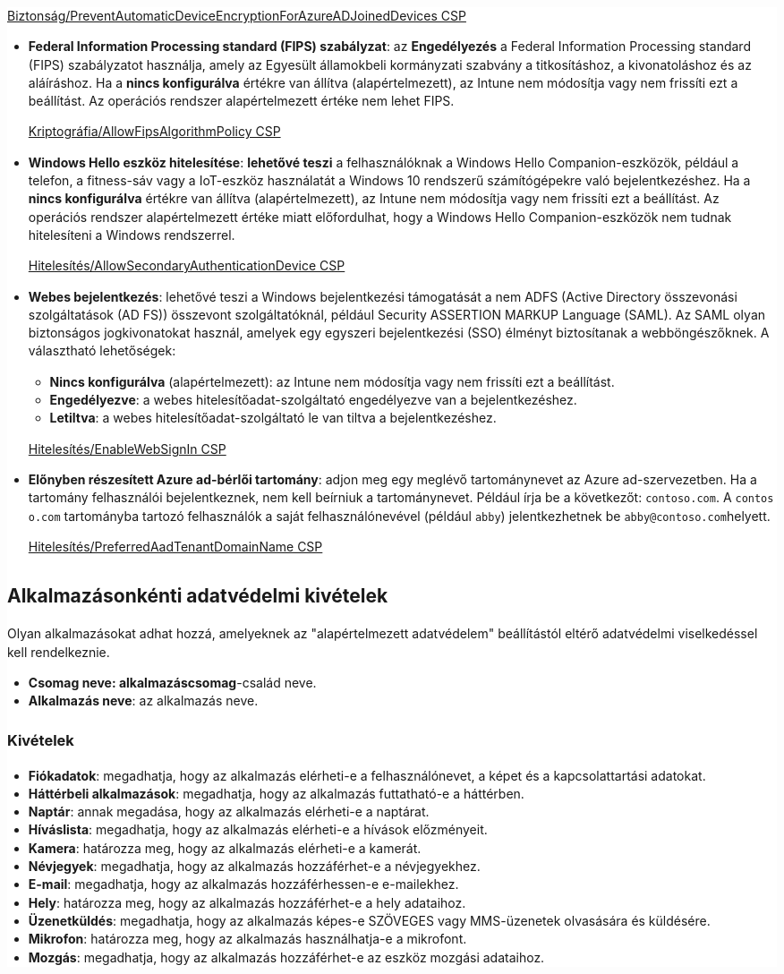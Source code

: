   [Biztonság/PreventAutomaticDeviceEncryptionForAzureADJoinedDevices CSP](https://docs.microsoft.com/windows/client-management/mdm/policy-csp-security#security-preventautomaticdeviceencryptionforazureadjoineddevices)

- **Federal Information Processing standard (FIPS) szabályzat**: az **Engedélyezés** a Federal Information Processing standard (FIPS) szabályzatot használja, amely az Egyesült államokbeli kormányzati szabvány a titkosításhoz, a kivonatoláshoz és az aláíráshoz. Ha a **nincs konfigurálva** értékre van állítva (alapértelmezett), az Intune nem módosítja vagy nem frissíti ezt a beállítást. Az operációs rendszer alapértelmezett értéke nem lehet FIPS.

  [Kriptográfia/AllowFipsAlgorithmPolicy CSP](https://docs.microsoft.com/windows/client-management/mdm/policy-csp-cryptography#cryptography-allowfipsalgorithmpolicy)

- **Windows Hello eszköz hitelesítése**: **lehetővé teszi** a felhasználóknak a Windows Hello Companion-eszközök, például a telefon, a fitness-sáv vagy a IoT-eszköz használatát a Windows 10 rendszerű számítógépekre való bejelentkezéshez. Ha a **nincs konfigurálva** értékre van állítva (alapértelmezett), az Intune nem módosítja vagy nem frissíti ezt a beállítást. Az operációs rendszer alapértelmezett értéke miatt előfordulhat, hogy a Windows Hello Companion-eszközök nem tudnak hitelesíteni a Windows rendszerrel.

  [Hitelesítés/AllowSecondaryAuthenticationDevice CSP](https://docs.microsoft.com/windows/client-management/mdm/policy-csp-authentication#authentication-allowsecondaryauthenticationdevice)

- **Webes bejelentkezés**: lehetővé teszi a Windows bejelentkezési támogatását a nem ADFS (Active Directory összevonási szolgáltatások (AD FS)) összevont szolgáltatóknál, például Security ASSERTION MARKUP Language (SAML). Az SAML olyan biztonságos jogkivonatokat használ, amelyek egy egyszeri bejelentkezési (SSO) élményt biztosítanak a webböngészőknek. A választható lehetőségek:

  - **Nincs konfigurálva** (alapértelmezett): az Intune nem módosítja vagy nem frissíti ezt a beállítást.
  - **Engedélyezve**: a webes hitelesítőadat-szolgáltató engedélyezve van a bejelentkezéshez.
  - **Letiltva**: a webes hitelesítőadat-szolgáltató le van tiltva a bejelentkezéshez.

  [Hitelesítés/EnableWebSignIn CSP](https://docs.microsoft.com/windows/client-management/mdm/policy-csp-authentication#authentication-enablewebsignin)

- **Előnyben részesített Azure ad-bérlői tartomány**: adjon meg egy meglévő tartománynevet az Azure ad-szervezetben. Ha a tartomány felhasználói bejelentkeznek, nem kell beírniuk a tartománynevet. Például írja be a következőt: `contoso.com`. A `contoso.com` tartományba tartozó felhasználók a saját felhasználónevével (például `abby`) jelentkezhetnek be `abby@contoso.com`helyett.

  [Hitelesítés/PreferredAadTenantDomainName CSP](https://docs.microsoft.com/windows/client-management/mdm/policy-csp-authentication#authentication-preferredaadtenantdomainname)

## <a name="per-app-privacy-exceptions"></a>Alkalmazásonkénti adatvédelmi kivételek

Olyan alkalmazásokat adhat hozzá, amelyeknek az "alapértelmezett adatvédelem" beállítástól eltérő adatvédelmi viselkedéssel kell rendelkeznie.

- **Csomag neve: alkalmazáscsomag**-család neve.
- **Alkalmazás neve**: az alkalmazás neve.

### <a name="exceptions"></a>Kivételek

- **Fiókadatok**: megadhatja, hogy az alkalmazás elérheti-e a felhasználónevet, a képet és a kapcsolattartási adatokat.
- **Háttérbeli alkalmazások**: megadhatja, hogy az alkalmazás futtatható-e a háttérben.
- **Naptár**: annak megadása, hogy az alkalmazás elérheti-e a naptárat.
- **Híváslista**: megadhatja, hogy az alkalmazás elérheti-e a hívások előzményeit.
- **Kamera**: határozza meg, hogy az alkalmazás elérheti-e a kamerát.
- **Névjegyek**: megadhatja, hogy az alkalmazás hozzáférhet-e a névjegyekhez.
- **E-mail**: megadhatja, hogy az alkalmazás hozzáférhessen-e e-mailekhez.
- **Hely**: határozza meg, hogy az alkalmazás hozzáférhet-e a hely adataihoz.
- **Üzenetküldés**: megadhatja, hogy az alkalmazás képes-e SZÖVEGES vagy MMS-üzenetek olvasására és küldésére.
- **Mikrofon**: határozza meg, hogy az alkalmazás használhatja-e a mikrofont.
- **Mozgás**: megadhatja, hogy az alkalmazás hozzáférhet-e az eszköz mozgási adataihoz.